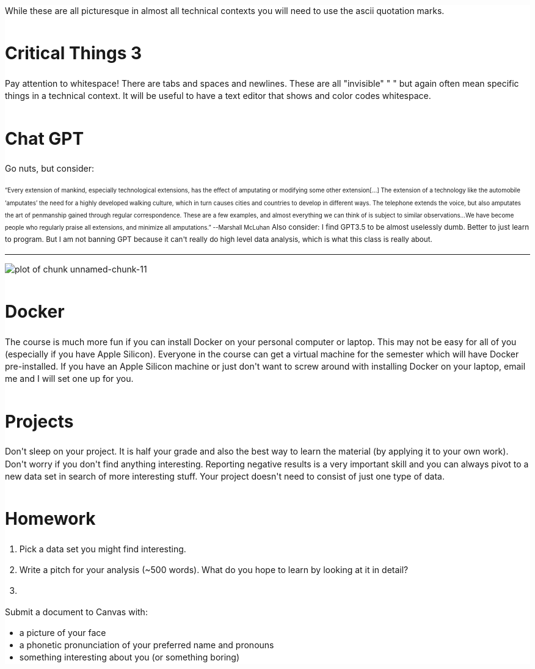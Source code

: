 While these are all picturesque in almost all technical contexts you will need
to use the ascii quotation marks.

Critical Things 3
=================

Pay attention to whitespace! There are tabs and spaces and newlines. These are
all "invisible" "   " but again often mean specific things in a technical
context. It will be useful to have a text editor that shows and color codes
whitespace.

Chat GPT
========

Go nuts, but consider:

<small><small>“Every extension of mankind, especially technological extensions, has the effect of amputating or modifying some other extension[…] The extension of a technology like the automobile ‘amputates’ the need for a highly developed walking culture, which in turn causes cities and countries to develop in different ways. The telephone extends the voice, but also amputates the art of penmanship gained through regular correspondence. These are a few examples, and almost everything we can think of is subject to similar observations…We have become people who regularly praise all extensions, and minimize all amputations.” --Marshall McLuhan</small>
Also consider: I find GPT3.5 to be almost uselessly dumb. Better to just learn
to program. But I am not banning GPT because it can't really do high level
data analysis, which is what this class is really about.</small>


***

![plot of chunk unnamed-chunk-11](./images/335px-Marshall_McLuhan.jpg)

Docker
======

The course is much more fun if you can install Docker on your personal computer
or laptop. This may not be easy for all of you (especially if you have Apple
Silicon). Everyone in the course can get a virtual machine for the semester
which will have Docker pre-installed. If you have an Apple Silicon machine or
just don't want to screw around with installing Docker on your laptop, email me
and I will set one up for you.

Projects
========

Don't sleep on your project. It is half your grade and also the best way to learn
the material (by applying it to your own work). Don't worry if you don't find
anything interesting. Reporting negative results is a very important skill and
you can always pivot to a new data set in search of more interesting stuff. 
Your project doesn't need to consist of just one type of data.

Homework
========


1. Pick a data set you might find interesting.

2. Write a pitch for your analysis (~500 words). What do you hope to
learn by looking at it in detail?

3.  

Submit a document to Canvas with:
- a picture of your face
- a phonetic pronunciation of your preferred name and pronouns
- something interesting about you (or something boring)




